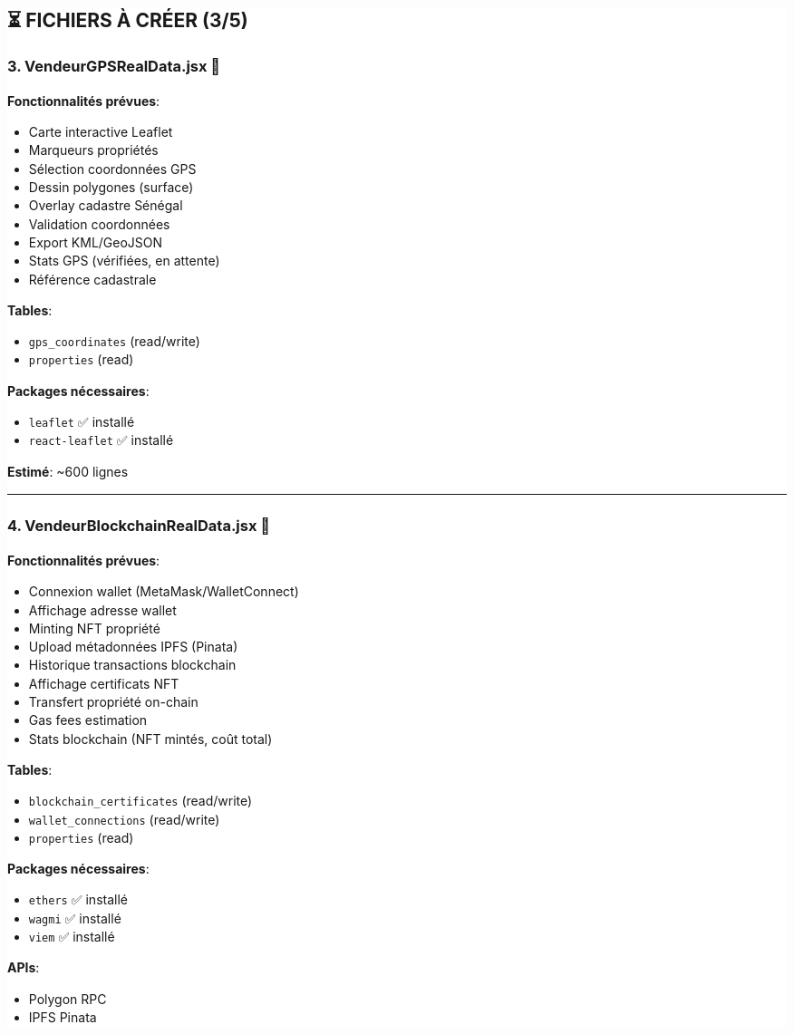 
## ⏳ FICHIERS À CRÉER (3/5)

### 3. VendeurGPSRealData.jsx 📍
**Fonctionnalités prévues**:
- Carte interactive Leaflet
- Marqueurs propriétés
- Sélection coordonnées GPS
- Dessin polygones (surface)
- Overlay cadastre Sénégal
- Validation coordonnées
- Export KML/GeoJSON
- Stats GPS (vérifiées, en attente)
- Référence cadastrale

**Tables**:
- `gps_coordinates` (read/write)
- `properties` (read)

**Packages nécessaires**:
- `leaflet` ✅ installé
- `react-leaflet` ✅ installé

**Estimé**: ~600 lignes

---

### 4. VendeurBlockchainRealData.jsx 🔗
**Fonctionnalités prévues**:
- Connexion wallet (MetaMask/WalletConnect)
- Affichage adresse wallet
- Minting NFT propriété
- Upload métadonnées IPFS (Pinata)
- Historique transactions blockchain
- Affichage certificats NFT
- Transfert propriété on-chain
- Gas fees estimation
- Stats blockchain (NFT mintés, coût total)

**Tables**:
- `blockchain_certificates` (read/write)
- `wallet_connections` (read/write)
- `properties` (read)

**Packages nécessaires**:
- `ethers` ✅ installé
- `wagmi` ✅ installé
- `viem` ✅ installé

**APIs**:
- Polygon RPC
- IPFS Pinata
